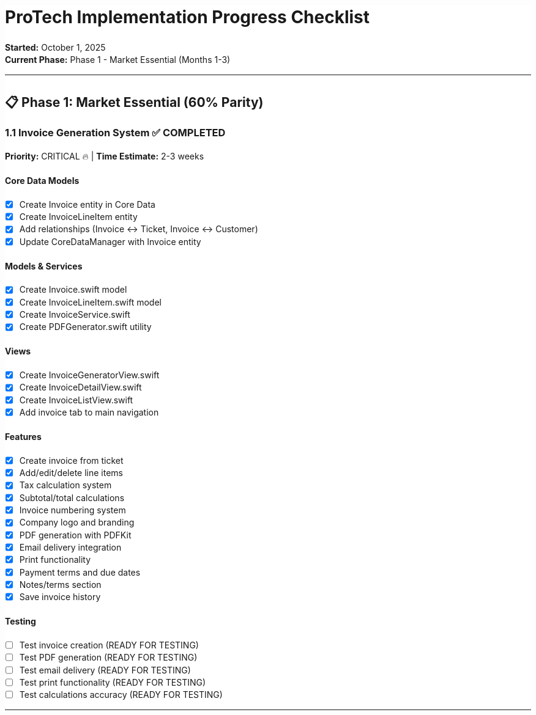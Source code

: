 # ProTech Implementation Progress Checklist

**Started:** October 1, 2025  
**Current Phase:** Phase 1 - Market Essential (Months 1-3)

---

## 📋 Phase 1: Market Essential (60% Parity)

### 1.1 Invoice Generation System ✅ COMPLETED
**Priority:** CRITICAL 🔥 | **Time Estimate:** 2-3 weeks

#### Core Data Models
- [x] Create Invoice entity in Core Data
- [x] Create InvoiceLineItem entity
- [x] Add relationships (Invoice ↔ Ticket, Invoice ↔ Customer)
- [x] Update CoreDataManager with Invoice entity

#### Models & Services
- [x] Create Invoice.swift model
- [x] Create InvoiceLineItem.swift model
- [x] Create InvoiceService.swift
- [x] Create PDFGenerator.swift utility

#### Views
- [x] Create InvoiceGeneratorView.swift
- [x] Create InvoiceDetailView.swift
- [x] Create InvoiceListView.swift
- [x] Add invoice tab to main navigation

#### Features
- [x] Create invoice from ticket
- [x] Add/edit/delete line items
- [x] Tax calculation system
- [x] Subtotal/total calculations
- [x] Invoice numbering system
- [x] Company logo and branding
- [x] PDF generation with PDFKit
- [x] Email delivery integration
- [x] Print functionality
- [x] Payment terms and due dates
- [x] Notes/terms section
- [x] Save invoice history

#### Testing
- [ ] Test invoice creation (READY FOR TESTING)
- [ ] Test PDF generation (READY FOR TESTING)
- [ ] Test email delivery (READY FOR TESTING)
- [ ] Test print functionality (READY FOR TESTING)
- [ ] Test calculations accuracy (READY FOR TESTING)

---